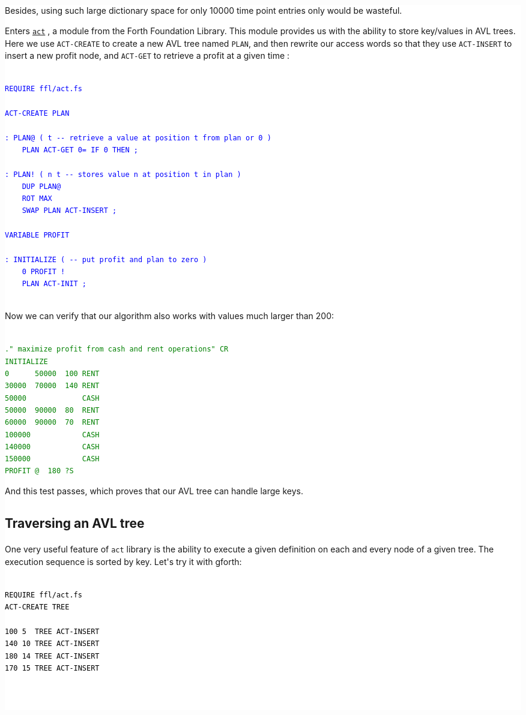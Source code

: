 </code></pre> 
Besides, using such large dictionary space for only 10000 time point entries only would be wasteful.

Enters [`act`](http://irdvo.nl/FFL/docs/act.html) , a module from the Forth Foundation Library. This module provides us with the ability to store key/values in AVL trees. Here we use `ACT-CREATE` to create a new AVL tree named `PLAN`, and then rewrite our access words so that they use `ACT-INSERT` to insert a new profit node, and `ACT-GET` to retrieve a profit at a given time :


<pre><code style="color:blue;font-family:monospace">
REQUIRE ffl/act.fs

ACT-CREATE PLAN 

: PLAN@ ( t -- retrieve a value at position t from plan or 0 )
    PLAN ACT-GET 0= IF 0 THEN ;

: PLAN! ( n t -- stores value n at position t in plan )
    DUP PLAN@
    ROT MAX 
    SWAP PLAN ACT-INSERT ;

VARIABLE PROFIT

: INITIALIZE ( -- put profit and plan to zero )
    0 PROFIT !
    PLAN ACT-INIT ;

</code></pre> 
Now we can verify that our algorithm also works with values much larger than 200:

<pre><code style="color:green;font-family:monospace">
." maximize profit from cash and rent operations" CR
INITIALIZE
0      50000  100 RENT
30000  70000  140 RENT
50000             CASH
50000  90000  80  RENT
60000  90000  70  RENT
100000            CASH
140000            CASH
150000            CASH
PROFIT @  180 ?S
</code></pre> 
And this test passes, which proves that our AVL tree can handle large keys.

Traversing an AVL tree
----------------------
One very useful feature of `act` library is the ability to execute a given definition on each and every node of a given tree. The execution sequence is sorted by key. Let's try it with gforth:

<pre><code style="color:black;font-family:monospace">
REQUIRE ffl/act.fs
ACT-CREATE TREE

100 5  TREE ACT-INSERT
140 10 TREE ACT-INSERT
180 14 TREE ACT-INSERT
170 15 TREE ACT-INSERT
